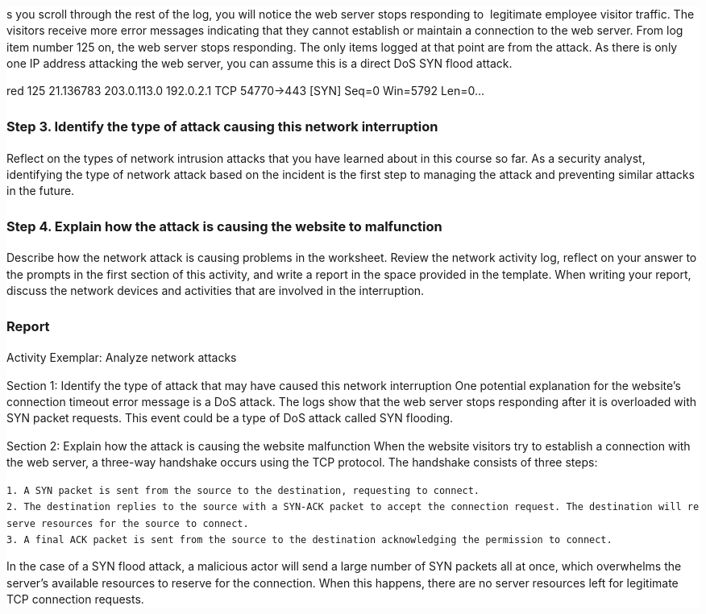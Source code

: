 s you scroll through the rest of the log, you will notice the web server stops responding to  legitimate employee visitor traffic. The visitors receive more error messages indicating that they cannot establish or maintain a connection to the web server. From log item number 125 on, the web server stops responding. The only items logged at that point are from the attack. As there is only one IP address attacking the web server, you can assume this is a direct DoS SYN flood attack.

red
125
21.136783
203.0.113.0
192.0.2.1
TCP
54770->443 [SYN] Seq=0 Win=5792 Len=0...



### Step 3. Identify the type of attack causing this network interruption

Reflect on the types of network intrusion attacks that you have learned about in this course so far. As a security analyst, identifying the type of network attack based on the incident is the first step to managing the attack and preventing similar attacks in the future.

### Step 4. Explain how the attack is causing the website to malfunction

Describe how the network attack is causing problems in the worksheet. Review the network activity log, reflect on your answer to the prompts in the first section of this activity, and write a report in the space provided in the template. 
When writing your report, discuss the network devices and activities that are involved in the interruption. 

### Report

Activity Exemplar: Analyze network attacks

Section 1: Identify the type of attack that may have caused this 
network interruption
One potential explanation for the website’s connection timeout error message is a DoS attack. The logs show that the web server stops responding after it is overloaded with SYN packet requests. This event could be a type of DoS attack called SYN flooding.

Section 2: Explain how the attack is causing the website malfunction
When the website visitors try to establish a connection with the web server, a three-way handshake occurs using the TCP protocol. The handshake consists of three steps: 

    1. A SYN packet is sent from the source to the destination, requesting to connect.
    2. The destination replies to the source with a SYN-ACK packet to accept the connection request. The destination will reserve resources for the source to connect.
    3. A final ACK packet is sent from the source to the destination acknowledging the permission to connect. 

In the case of a SYN flood attack, a malicious actor will send a large number of SYN packets all at once, which overwhelms the server’s available resources to reserve for the connection. When this happens, there are no server resources left for legitimate TCP connection requests. 
